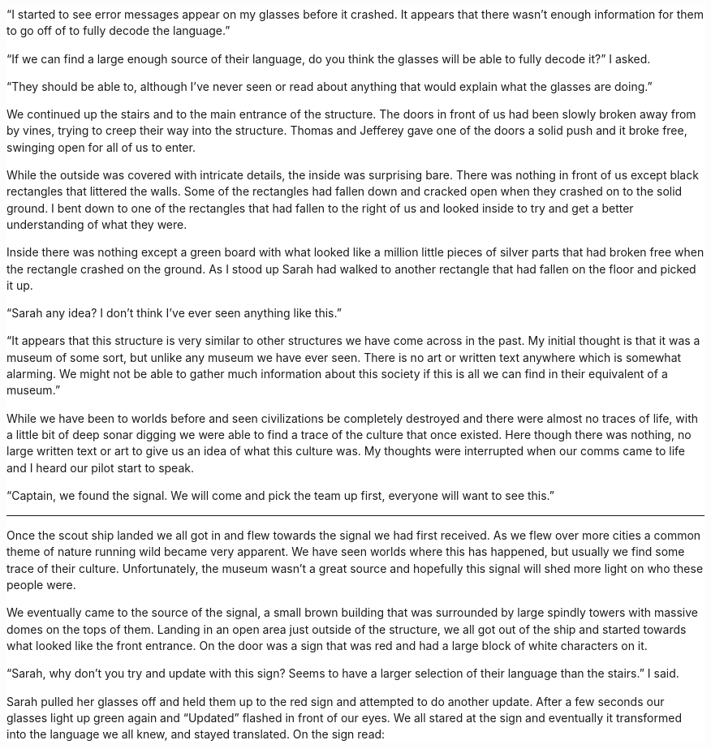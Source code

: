    “I started to see error messages appear on my glasses before it crashed. It appears that there wasn’t enough information for them to go off of to fully decode the language.”

   “If we can find a large enough source of their language, do you think the glasses will be able to fully decode it?” I asked.

   “They should be able to, although I’ve never seen or read about anything that would explain what the glasses are doing.”

   We continued up the stairs and to the main entrance of the structure. The doors in front of us had been slowly broken away from by vines, trying to creep their way into the structure. Thomas and Jefferey gave one of the doors a solid push and it broke free, swinging open for all of us to enter.

   While the outside was covered with intricate details, the inside was surprising bare. There was nothing in front of us except black rectangles that littered the walls. Some of the rectangles had fallen down and cracked open when they crashed on to the solid ground. I bent down to one of the rectangles that had fallen to the right of us and looked inside to try and get a better understanding of what they were.

   Inside there was nothing except a green board with what looked like a million little pieces of silver parts that had broken free when the rectangle crashed on the ground. As I stood up Sarah had walked to another rectangle that had fallen on the floor and picked it up.

   “Sarah any idea? I don’t think I’ve ever seen anything like this.”

   “It appears that this structure is very similar to other structures we have come across in the past. My initial thought is that it was a museum of some sort, but unlike any museum we have ever seen. There is no art or written text anywhere which is somewhat alarming. We might not be able to gather much information about this society if this is all we can find in their equivalent of a museum.”

   While we have been to worlds before and seen civilizations be completely destroyed and there were almost no traces of life, with a little bit of deep sonar digging we were able to find a trace of the culture that once existed. Here though there was nothing, no large written text or art to give us an idea of what this culture was. My thoughts were interrupted when our comms came to life and I heard our pilot start to speak.

   “Captain, we found the signal. We will come and pick the team up first, everyone will want to see this.”

***
   Once the scout ship landed we all got in and flew towards the signal we had first received. As we flew over more cities a common theme of nature running wild became very apparent. We have seen worlds where this has happened, but usually we find some trace of their culture. Unfortunately, the museum wasn’t a great source and hopefully this signal will shed more light on who these people were.

   We eventually came to the source of the signal, a small brown building that was surrounded by large spindly towers with massive domes on the tops of them. Landing in an open area just outside of the structure, we all got out of the ship and started towards what looked like the front entrance. On the door was a sign that was red and had a large block of white characters on it.

   “Sarah, why don’t you try and update with this sign? Seems to have a larger selection of their language than the stairs.” I said.

   Sarah pulled her glasses off and held them up to the red sign and attempted to do another update. After a few seconds our glasses light up green again and “Updated” flashed in front of our eyes. We all stared at the sign and eventually it transformed into the language we all knew, and stayed translated. On the sign read:
